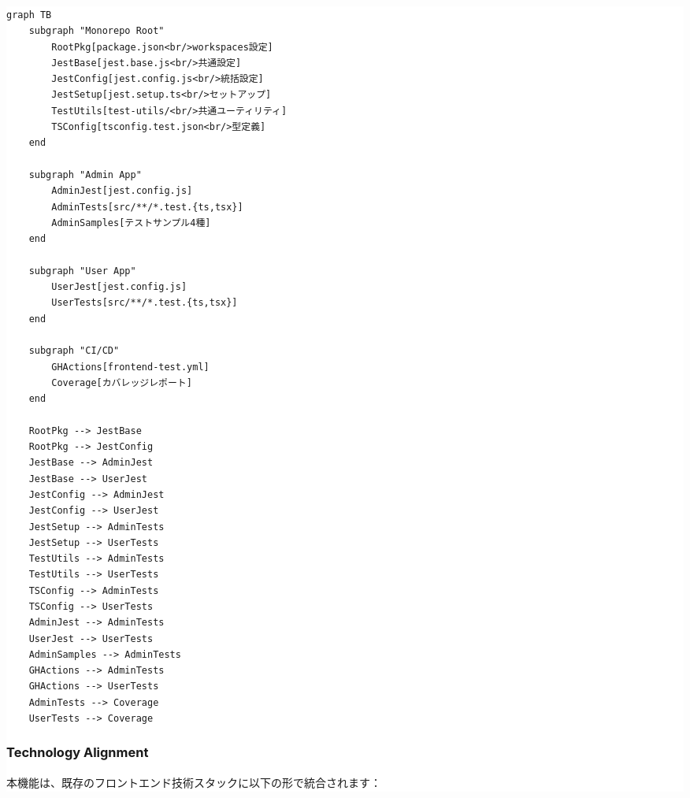 ```mermaid
graph TB
    subgraph "Monorepo Root"
        RootPkg[package.json<br/>workspaces設定]
        JestBase[jest.base.js<br/>共通設定]
        JestConfig[jest.config.js<br/>統括設定]
        JestSetup[jest.setup.ts<br/>セットアップ]
        TestUtils[test-utils/<br/>共通ユーティリティ]
        TSConfig[tsconfig.test.json<br/>型定義]
    end

    subgraph "Admin App"
        AdminJest[jest.config.js]
        AdminTests[src/**/*.test.{ts,tsx}]
        AdminSamples[テストサンプル4種]
    end

    subgraph "User App"
        UserJest[jest.config.js]
        UserTests[src/**/*.test.{ts,tsx}]
    end

    subgraph "CI/CD"
        GHActions[frontend-test.yml]
        Coverage[カバレッジレポート]
    end

    RootPkg --> JestBase
    RootPkg --> JestConfig
    JestBase --> AdminJest
    JestBase --> UserJest
    JestConfig --> AdminJest
    JestConfig --> UserJest
    JestSetup --> AdminTests
    JestSetup --> UserTests
    TestUtils --> AdminTests
    TestUtils --> UserTests
    TSConfig --> AdminTests
    TSConfig --> UserTests
    AdminJest --> AdminTests
    UserJest --> UserTests
    AdminSamples --> AdminTests
    GHActions --> AdminTests
    GHActions --> UserTests
    AdminTests --> Coverage
    UserTests --> Coverage
```

### Technology Alignment

本機能は、既存のフロントエンド技術スタックに以下の形で統合されます：
